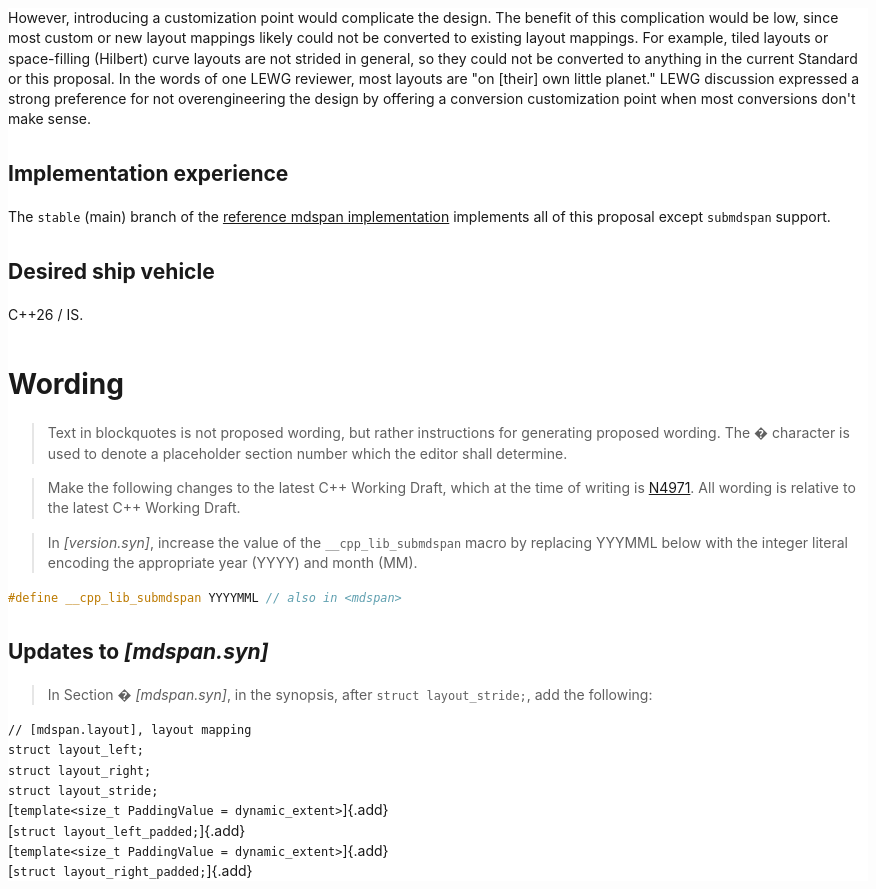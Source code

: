 However, introducing a customization point would complicate the design.
The benefit of this complication would be low,
since most custom or new layout mappings likely
could not be converted to existing layout mappings.
For example, tiled layouts or space-filling (Hilbert) curve layouts
are not strided in general, so they could not be converted
to anything in the current Standard or this proposal.
In the words of one LEWG reviewer,
most layouts are "on [their] own little planet."
LEWG discussion expressed a strong preference for not overengineering the design
by offering a conversion customization point when most conversions don't make sense.

## Implementation experience

The `stable` (main) branch of the
<a href="https://github.com/kokkos/mdspan/">reference mdspan implementation</a>
implements all of this proposal except `submdspan` support.

## Desired ship vehicle

C++26 / IS.

# Wording

> Text in blockquotes is not proposed wording, but rather instructions for generating proposed wording.
> The � character is used to denote a placeholder section number which the editor shall determine.

> Make the following changes to the latest C++ Working Draft,
> which at the time of writing is <a href="https://www.open-std.org/jtc1/sc22/wg21/docs/papers/2023/n4964.pdf">N4971</a>.
> All wording is relative to the latest C++ Working Draft.

> In *[version.syn]*, increase the value of the `__cpp_lib_submdspan` macro
> by replacing YYYMML below with the integer literal
> encoding the appropriate year (YYYY) and month (MM).

```c++
#define __cpp_lib_submdspan YYYYMML // also in <mdspan>
```

## Updates to *[mdspan.syn]*

> In Section � *[mdspan.syn]*, in the synopsis,
> after `struct layout_stride;`, add the following:

`// [mdspan.layout], layout mapping`\
`struct layout_left;`\
`struct layout_right;`\
`struct layout_stride;`\
[`template<size_t PaddingValue = dynamic_extent>`]{.add}\
[`struct layout_left_padded;`]{.add}\
[`template<size_t PaddingValue = dynamic_extent>`]{.add}\
[`struct layout_right_padded;`]{.add}

